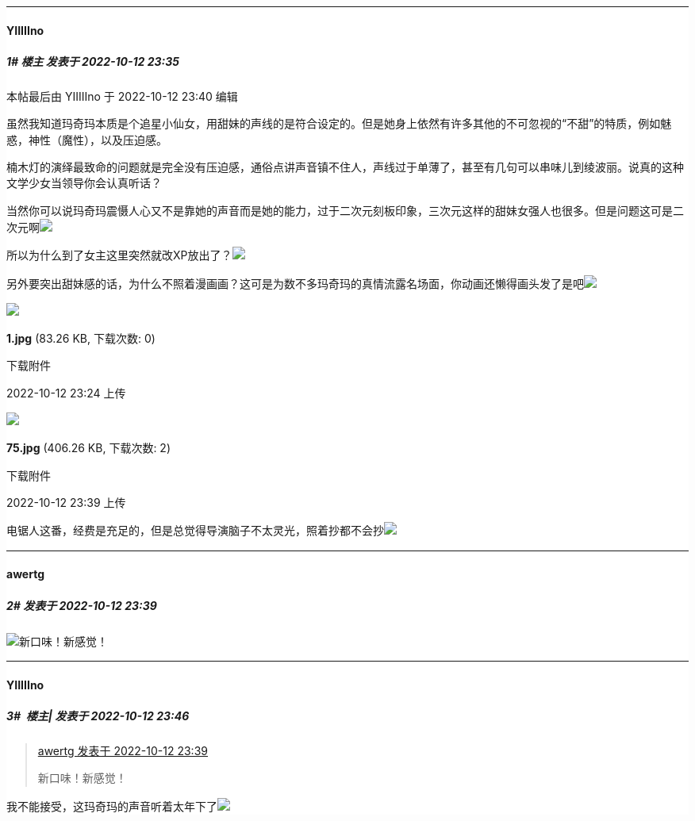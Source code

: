 

*****

####  YIIIIIno  
##### 1#       楼主       发表于 2022-10-12 23:35

 本帖最后由 YIIIIIno 于 2022-10-12 23:40 编辑 

虽然我知道玛奇玛本质是个追星小仙女，用甜妹的声线的是符合设定的。但是她身上依然有许多其他的不可忽视的“不甜”的特质，例如魅惑，神性（魔性），以及压迫感。

楠木灯的演绎最致命的问题就是完全没有压迫感，通俗点讲声音镇不住人，声线过于单薄了，甚至有几句可以串味儿到绫波丽。说真的这种文学少女当领导你会认真听话？

当然你可以说玛奇玛震慑人心又不是靠她的声音而是她的能力，过于二次元刻板印象，三次元这样的甜妹女强人也很多。但是问题这可是二次元啊<img src="https://static.saraba1st.com/image/smiley/face2017/125.png" referrerpolicy="no-referrer">

所以为什么到了女主这里突然就改XP放出了？<img src="https://static.saraba1st.com/image/smiley/face2017/130.png" referrerpolicy="no-referrer">

另外要突出甜妹感的话，为什么不照着漫画画？这可是为数不多玛奇玛的真情流露名场面，你动画还懒得画头发了是吧<img src="https://static.saraba1st.com/image/smiley/face2017/013.png" referrerpolicy="no-referrer">

<img src="https://img.saraba1st.com/forum/202210/12/232424uf4eveg4uzvjgev4.jpg" referrerpolicy="no-referrer">

<strong>1.jpg</strong> (83.26 KB, 下载次数: 0)

下载附件

2022-10-12 23:24 上传

<img src="https://img.saraba1st.com/forum/202210/12/233844ytyidsto9999tom3.jpg" referrerpolicy="no-referrer">

<strong>75.jpg</strong> (406.26 KB, 下载次数: 2)

下载附件

2022-10-12 23:39 上传

电锯人这番，经费是充足的，但是总觉得导演脑子不太灵光，照着抄都不会抄<img src="https://static.saraba1st.com/image/smiley/face2017/018.png" referrerpolicy="no-referrer">

*****

####  awertg  
##### 2#       发表于 2022-10-12 23:39

<img src="https://static.saraba1st.com/image/smiley/face2017/132.png" referrerpolicy="no-referrer">新口味！新感觉！

*****

####  YIIIIIno  
##### 3#         楼主| 发表于 2022-10-12 23:46

<blockquote><a href="httphttps://bbs.saraba1st.com/2b/forum.php?mod=redirect&amp;goto=findpost&amp;pid=57882990&amp;ptid=2099370" target="_blank">awertg 发表于 2022-10-12 23:39</a>

新口味！新感觉！</blockquote>
我不能接受，这玛奇玛的声音听着太年下了<img src="https://static.saraba1st.com/image/smiley/face2017/255.png" referrerpolicy="no-referrer">

